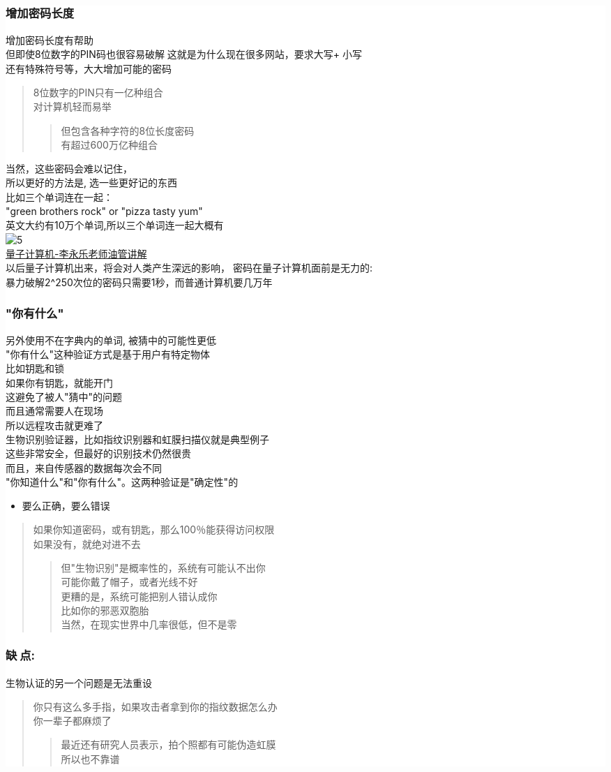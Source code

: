 
### 增加密码长度
增加密码长度有帮助  
但即使8位数字的PIN码也很容易破解
这就是为什么现在很多网站，要求大写+ 小写    
还有特殊符号等，大大增加可能的密码   
> 8位数字的PIN只有一亿种组合   
> 对计算机轻而易举   
>> 但包含各种字符的8位长度密码  
>> 有超过600万亿种组合  

当然，这些密码会难以记住，  
所以更好的方法是, 选一些更好记的东西    
比如三个单词连在一起：  
"green brothers rock" or "pizza tasty yum"   
英文大约有10万个单词,所以三个单词连一起大概有   
![5](https://github.com/KissMyLady/Computer/blob/master/Image/Works/sf-5.jpg)  
[量子计算机-李永乐老师油管讲解](https://www.youtube.com/watch?v=BzyOoo4AOxs)   
以后量子计算机出来，将会对人类产生深远的影响，
密码在量子计算机面前是无力的:  
暴力破解2^250次位的密码只需要1秒，而普通计算机要几万年   


### "你有什么"  
另外使用不在字典内的单词, 被猜中的可能性更低    
"你有什么"这种验证方式是基于用户有特定物体    
比如钥匙和锁    
如果你有钥匙，就能开门     
这避免了被人"猜中"的问题     
而且通常需要人在现场   
所以远程攻击就更难了      
生物识别验证器，比如指纹识别器和虹膜扫描仪就是典型例子   
这些非常安全，但最好的识别技术仍然很贵  
而且，来自传感器的数据每次会不同  
"你知道什么"和"你有什么"。这两种验证是"确定性"的  
* 要么正确，要么错误  
> 如果你知道密码，或有钥匙，那么100％能获得访问权限  
> 如果没有，就绝对进不去  
>> 但"生物识别"是概率性的，系统有可能认不出你  
>> 可能你戴了帽子，或者光线不好  
>> 更糟的是，系统可能把别人错认成你  
>> 比如你的邪恶双胞胎  
>> 当然，在现实世界中几率很低，但不是零  

### 缺 点:  
生物认证的另一个问题是无法重设  
> 你只有这么多手指，如果攻击者拿到你的指纹数据怎么办  
> 你一辈子都麻烦了  
>> 最近还有研究人员表示，拍个照都有可能伪造虹膜  
>> 所以也不靠谱  
  